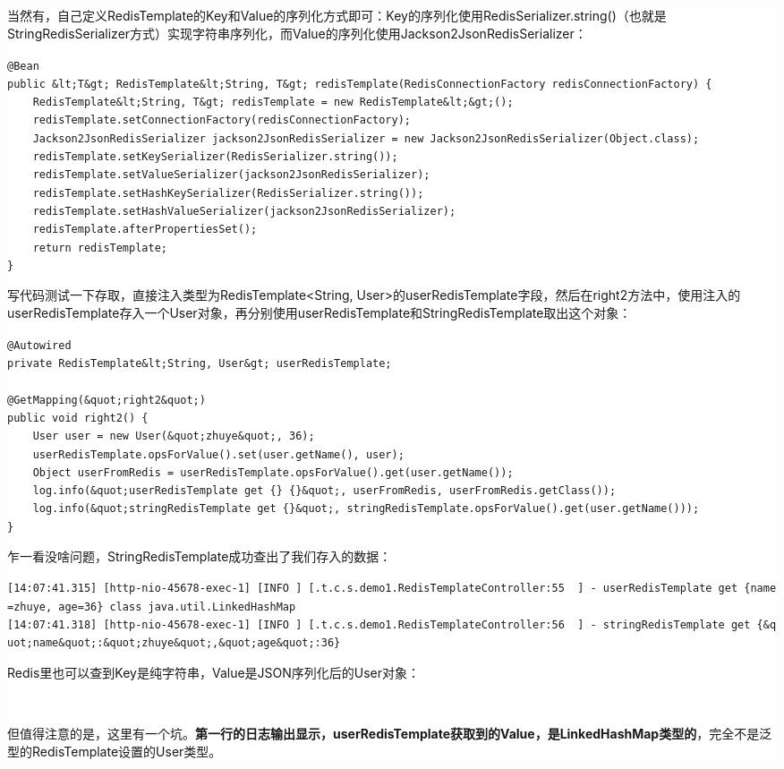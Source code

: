 当然有，自己定义RedisTemplate的Key和Value的序列化方式即可：Key的序列化使用RedisSerializer.string()（也就是StringRedisSerializer方式）实现字符串序列化，而Value的序列化使用Jackson2JsonRedisSerializer：

```
@Bean
public &lt;T&gt; RedisTemplate&lt;String, T&gt; redisTemplate(RedisConnectionFactory redisConnectionFactory) {
    RedisTemplate&lt;String, T&gt; redisTemplate = new RedisTemplate&lt;&gt;();
    redisTemplate.setConnectionFactory(redisConnectionFactory);
    Jackson2JsonRedisSerializer jackson2JsonRedisSerializer = new Jackson2JsonRedisSerializer(Object.class);
    redisTemplate.setKeySerializer(RedisSerializer.string());
    redisTemplate.setValueSerializer(jackson2JsonRedisSerializer);
    redisTemplate.setHashKeySerializer(RedisSerializer.string());
    redisTemplate.setHashValueSerializer(jackson2JsonRedisSerializer);
    redisTemplate.afterPropertiesSet();
    return redisTemplate;
}

```

写代码测试一下存取，直接注入类型为RedisTemplate&lt;String, User&gt;的userRedisTemplate字段，然后在right2方法中，使用注入的userRedisTemplate存入一个User对象，再分别使用userRedisTemplate和StringRedisTemplate取出这个对象：

```
@Autowired
private RedisTemplate&lt;String, User&gt; userRedisTemplate;

@GetMapping(&quot;right2&quot;)
public void right2() {
    User user = new User(&quot;zhuye&quot;, 36);
    userRedisTemplate.opsForValue().set(user.getName(), user);
    Object userFromRedis = userRedisTemplate.opsForValue().get(user.getName());
    log.info(&quot;userRedisTemplate get {} {}&quot;, userFromRedis, userFromRedis.getClass());
    log.info(&quot;stringRedisTemplate get {}&quot;, stringRedisTemplate.opsForValue().get(user.getName()));
}

```

乍一看没啥问题，StringRedisTemplate成功查出了我们存入的数据：

```
[14:07:41.315] [http-nio-45678-exec-1] [INFO ] [.t.c.s.demo1.RedisTemplateController:55  ] - userRedisTemplate get {name=zhuye, age=36} class java.util.LinkedHashMap
[14:07:41.318] [http-nio-45678-exec-1] [INFO ] [.t.c.s.demo1.RedisTemplateController:56  ] - stringRedisTemplate get {&quot;name&quot;:&quot;zhuye&quot;,&quot;age&quot;:36}

```

Redis里也可以查到Key是纯字符串，Value是JSON序列化后的User对象：

<img src="https://static001.geekbang.org/resource/image/ac/cc/ac20bd2117053fafee390bbb6ce1eccc.png" alt="">

但值得注意的是，这里有一个坑。**第一行的日志输出显示，userRedisTemplate获取到的Value，是LinkedHashMap类型的**，完全不是泛型的RedisTemplate设置的User类型。
